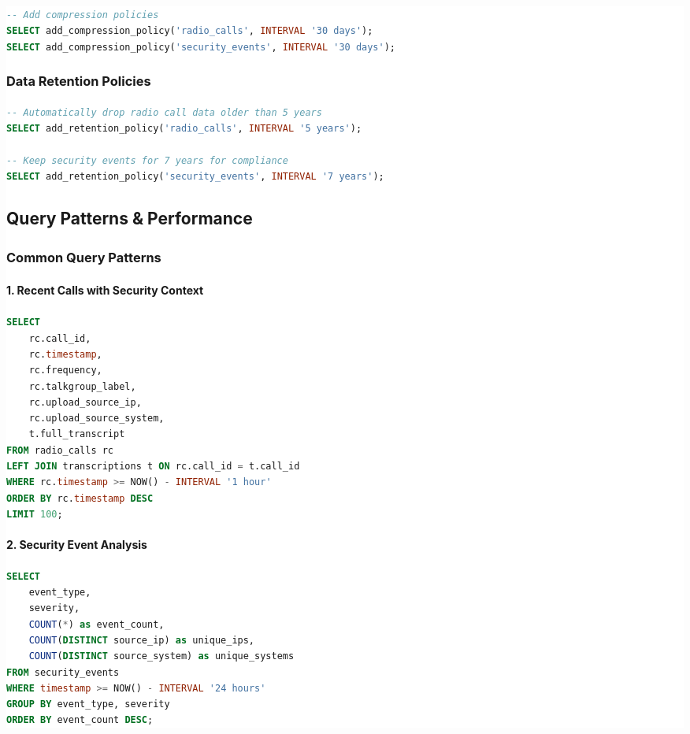 ```sql
-- Add compression policies
SELECT add_compression_policy('radio_calls', INTERVAL '30 days');
SELECT add_compression_policy('security_events', INTERVAL '30 days');
```

### Data Retention Policies

```sql
-- Automatically drop radio call data older than 5 years
SELECT add_retention_policy('radio_calls', INTERVAL '5 years');

-- Keep security events for 7 years for compliance
SELECT add_retention_policy('security_events', INTERVAL '7 years');
```

## Query Patterns & Performance

### Common Query Patterns

#### 1. Recent Calls with Security Context

```sql
SELECT 
    rc.call_id,
    rc.timestamp,
    rc.frequency,
    rc.talkgroup_label,
    rc.upload_source_ip,
    rc.upload_source_system,
    t.full_transcript
FROM radio_calls rc
LEFT JOIN transcriptions t ON rc.call_id = t.call_id
WHERE rc.timestamp >= NOW() - INTERVAL '1 hour'
ORDER BY rc.timestamp DESC
LIMIT 100;
```

#### 2. Security Event Analysis

```sql
SELECT 
    event_type,
    severity,
    COUNT(*) as event_count,
    COUNT(DISTINCT source_ip) as unique_ips,
    COUNT(DISTINCT source_system) as unique_systems
FROM security_events 
WHERE timestamp >= NOW() - INTERVAL '24 hours'
GROUP BY event_type, severity
ORDER BY event_count DESC;
```
